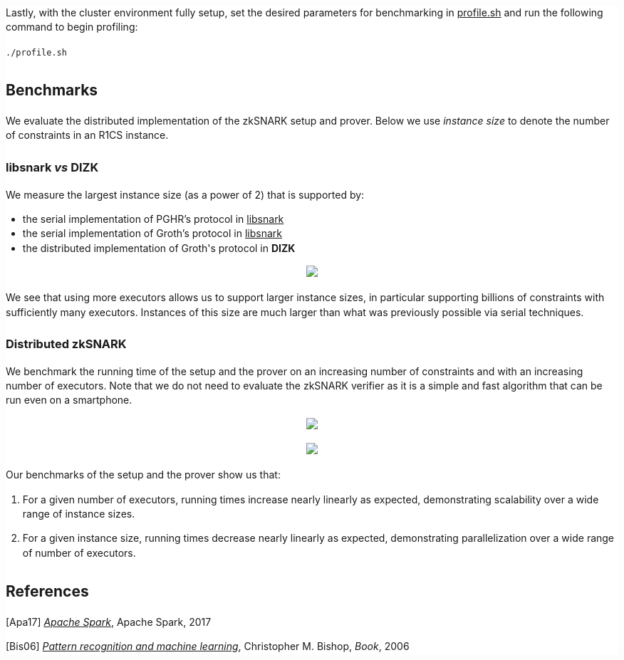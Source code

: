 Lastly, with the cluster environment fully setup, set the desired parameters for benchmarking in [profile.sh](src/main/java/profiler/scripts/profile.sh) and run the following command to begin profiling:
```$xslt
./profile.sh
```

## Benchmarks

We evaluate the distributed implementation of the zkSNARK setup and prover.
Below we use *instance size* to denote the number of constraints in an R1CS instance.

### libsnark *vs* DIZK

We measure the largest instance size (as a power of 2) that is supported by:

- the serial implementation of PGHR’s protocol in [libsnark](https://github.com/scipr-lab/libsnark)
- the serial implementation of Groth’s protocol in [libsnark](https://github.com/scipr-lab/libsnark)
- the distributed implementation of Groth's protocol in **DIZK**

<p align="center"><img src="https://user-images.githubusercontent.com/9260812/43099291-9203db9a-8e76-11e8-8d68-528d903500e1.png" width="68%"></p>

We see that using more executors allows us to support larger instance sizes,
in particular supporting billions of constraints with sufficiently many executors.
Instances of this size are much larger than what was previously possible via serial techniques.

### Distributed zkSNARK

We benchmark the running time of the setup and the prover on an increasing number of constraints and with an increasing number of executors.
Note that we do not need to evaluate the zkSNARK verifier as it is a simple and fast algorithm that can be run even on a smartphone.

<p align="center"><img src="https://user-images.githubusercontent.com/9260812/43099290-91ec40c0-8e76-11e8-8391-c30fbddc4acd.png" width="67%"></p>

<p align="center"><img src="https://user-images.githubusercontent.com/9260812/43099289-91d1d2b2-8e76-11e8-9a25-f06103903290.png" width="59%"></p>

Our benchmarks of the setup and the prover show us that:
 
1. For a given number of executors, running times increase nearly linearly as expected, demonstrating scalability over a wide range of instance sizes.

2. For a given instance size, running times decrease nearly linearly as expected, demonstrating parallelization over a wide range of number of executors.

## References

[Apa17] [_Apache Spark_](http://spark.apache.org/),
Apache Spark,
2017

[Bis06] [_Pattern recognition and machine learning_](https://www.springer.com/us/book/9780387310732),
Christopher M. Bishop,
*Book*, 2006
